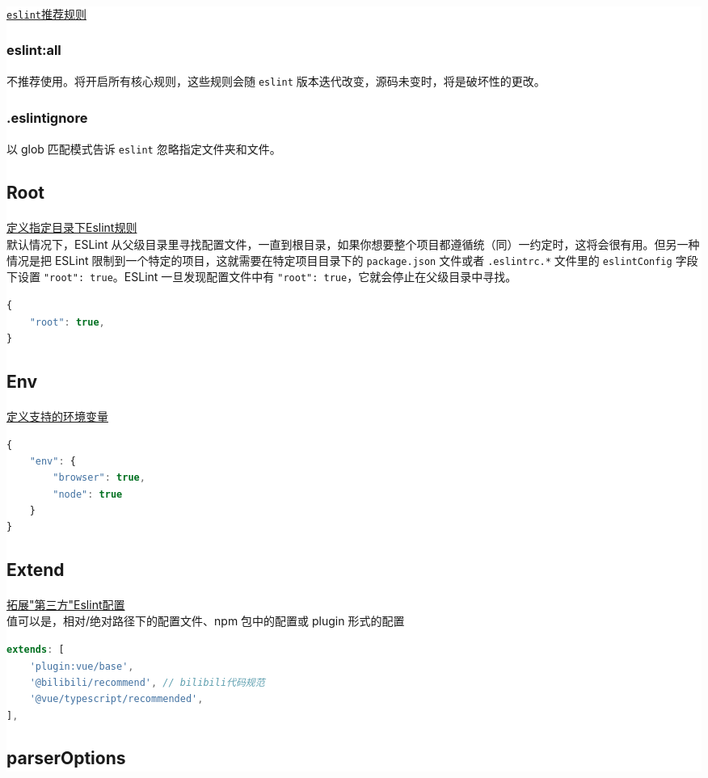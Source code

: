 [`eslint`推荐规则](https://cn.eslint.org/docs/rules/)

### eslint:all

不推荐使用。将开启所有核心规则，这些规则会随 `eslint` 版本迭代改变，源码未变时，将是破坏性的更改。

### .eslintignore

以 glob 匹配模式告诉 `eslint` 忽略指定文件夹和文件。

## Root

[定义指定目录下Eslint规则](https://eslint.org/docs/user-guide/configuring/configuration-files#cascading-and-hierarchy)  
默认情况下，ESLint 从父级目录里寻找配置文件，一直到根目录，如果你想要整个项目都遵循统（同）一约定时，这将会很有用。但另一种情况是把 ESLint 限制到一个特定的项目，这就需要在特定项目目录下的 `package.json` 文件或者 `.eslintrc.*` 文件里的 `eslintConfig` 字段下设置 `"root": true`。ESLint 一旦发现配置文件中有 `"root": true`，它就会停止在父级目录中寻找。

```js
{
	"root": true,
}
```

## Env

[定义支持的环境变量](https://eslint.org/docs/user-guide/configuring/language-options#specifying-environments)

```js
{
	"env": {
		"browser": true,
		"node": true
    }
}
```

## Extend

[拓展"第三方"Eslint配置](https://eslint.org/docs/user-guide/configuring/configuration-files#extending-configuration-files)  
值可以是，相对/绝对路径下的配置文件、npm 包中的配置或 plugin 形式的配置

```js
extends: [  
	'plugin:vue/base',  
	'@bilibili/recommend', // bilibili代码规范  
	'@vue/typescript/recommended',  
],
```

## parserOptions
